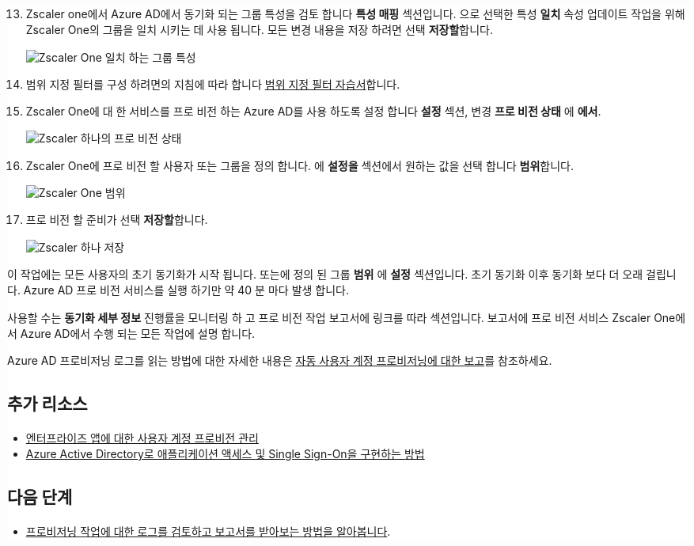 13. Zscaler one에서 Azure AD에서 동기화 되는 그룹 특성을 검토 합니다 **특성 매핑** 섹션입니다. 으로 선택한 특성 **일치** 속성 업데이트 작업을 위해 Zscaler One의 그룹을 일치 시키는 데 사용 됩니다. 모든 변경 내용을 저장 하려면 선택 **저장할**합니다.

    ![Zscaler One 일치 하는 그룹 특성](./media/zscaler-one-provisioning-tutorial/group-attribute-mappings.png)

14. 범위 지정 필터를 구성 하려면의 지침에 따라 합니다 [범위 지정 필터 자습서](./../active-directory-saas-scoping-filters.md)합니다.

15. Zscaler One에 대 한 서비스를 프로 비전 하는 Azure AD를 사용 하도록 설정 합니다 **설정** 섹션, 변경 **프로 비전 상태** 에 **에서**.

    ![Zscaler 하나의 프로 비전 상태](./media/zscaler-one-provisioning-tutorial/provisioning-status.png)

16. Zscaler One에 프로 비전 할 사용자 또는 그룹을 정의 합니다. 에 **설정을** 섹션에서 원하는 값을 선택 합니다 **범위**합니다.

    ![Zscaler One 범위](./media/zscaler-one-provisioning-tutorial/scoping.png)

17. 프로 비전 할 준비가 선택 **저장할**합니다.

    ![Zscaler 하나 저장](./media/zscaler-one-provisioning-tutorial/save-provisioning.png)

이 작업에는 모든 사용자의 초기 동기화가 시작 됩니다. 또는에 정의 된 그룹 **범위** 에 **설정** 섹션입니다. 초기 동기화 이후 동기화 보다 더 오래 걸립니다. Azure AD 프로 비전 서비스를 실행 하기만 약 40 분 마다 발생 합니다. 

사용할 수는 **동기화 세부 정보** 진행률을 모니터링 하 고 프로 비전 작업 보고서에 링크를 따라 섹션입니다. 보고서에 프로 비전 서비스 Zscaler One에서 Azure AD에서 수행 되는 모든 작업에 설명 합니다.

Azure AD 프로비저닝 로그를 읽는 방법에 대한 자세한 내용은 [자동 사용자 계정 프로비저닝에 대한 보고](../active-directory-saas-provisioning-reporting.md)를 참조하세요.

## <a name="additional-resources"></a>추가 리소스

* [엔터프라이즈 앱에 대한 사용자 계정 프로비전 관리](../manage-apps/configure-automatic-user-provisioning-portal.md)
* [Azure Active Directory로 애플리케이션 액세스 및 Single Sign-On을 구현하는 방법](../manage-apps/what-is-single-sign-on.md)

## <a name="next-steps"></a>다음 단계

* [프로비저닝 작업에 대한 로그를 검토하고 보고서를 받아보는 방법을 알아봅니다](../active-directory-saas-provisioning-reporting.md).


[1]: ./media/zscaler-one-provisioning-tutorial/tutorial-general-01.png
[2]: ./media/zscaler-one-provisioning-tutorial/tutorial-general-02.png
[3]: ./media/zscaler-one-provisioning-tutorial/tutorial-general-03.png
